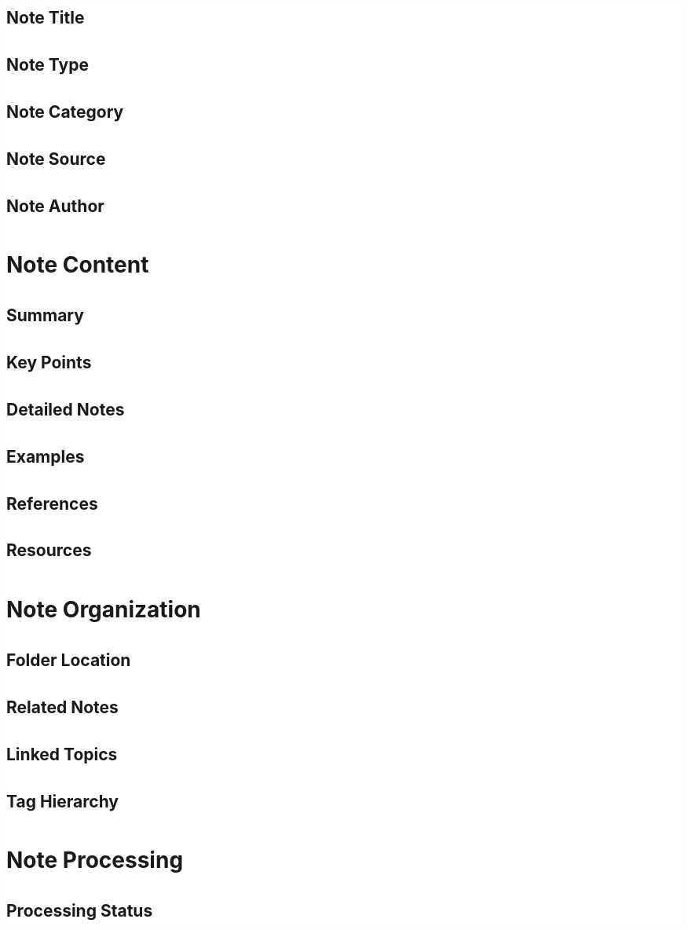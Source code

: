 ## Note Title

## Note Type

## Note Category

## Note Source

## Note Author

# Note Content

## Summary

## Key Points

## Detailed Notes

## Examples

## References

## Resources

# Note Organization

## Folder Location

## Related Notes

## Linked Topics

## Tag Hierarchy

# Note Processing

## Processing Status
